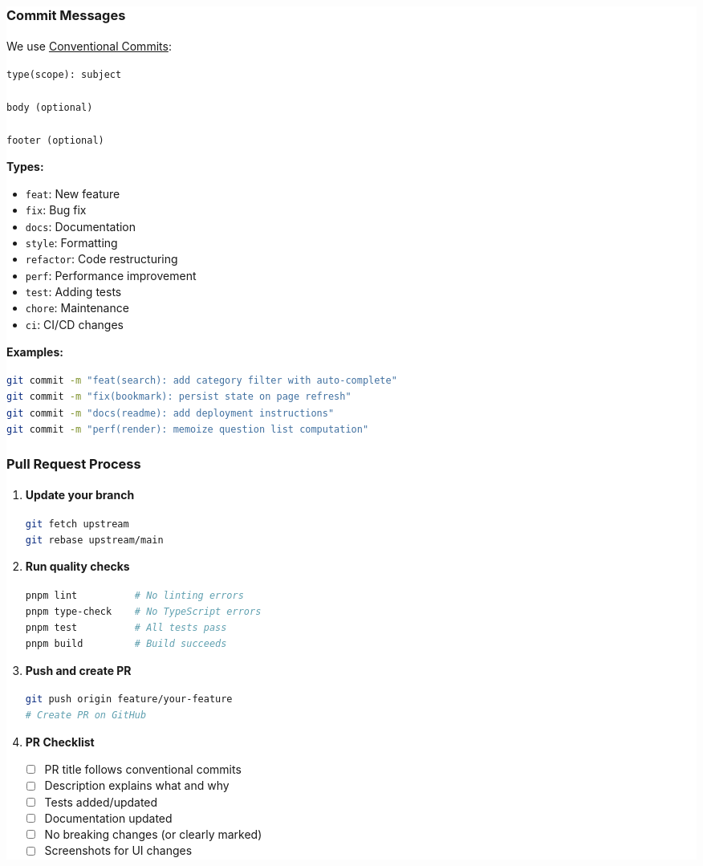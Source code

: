 ### Commit Messages

We use [Conventional Commits](https://www.conventionalcommits.org/):

```
type(scope): subject

body (optional)

footer (optional)
```

**Types:**
- `feat`: New feature
- `fix`: Bug fix
- `docs`: Documentation
- `style`: Formatting
- `refactor`: Code restructuring
- `perf`: Performance improvement
- `test`: Adding tests
- `chore`: Maintenance
- `ci`: CI/CD changes

**Examples:**
```bash
git commit -m "feat(search): add category filter with auto-complete"
git commit -m "fix(bookmark): persist state on page refresh"
git commit -m "docs(readme): add deployment instructions"
git commit -m "perf(render): memoize question list computation"
```

### Pull Request Process

1. **Update your branch**
   ```bash
   git fetch upstream
   git rebase upstream/main
   ```

2. **Run quality checks**
   ```bash
   pnpm lint          # No linting errors
   pnpm type-check    # No TypeScript errors
   pnpm test          # All tests pass
   pnpm build         # Build succeeds
   ```

3. **Push and create PR**
   ```bash
   git push origin feature/your-feature
   # Create PR on GitHub
   ```

4. **PR Checklist**
   - [ ] PR title follows conventional commits
   - [ ] Description explains what and why
   - [ ] Tests added/updated
   - [ ] Documentation updated
   - [ ] No breaking changes (or clearly marked)
   - [ ] Screenshots for UI changes
